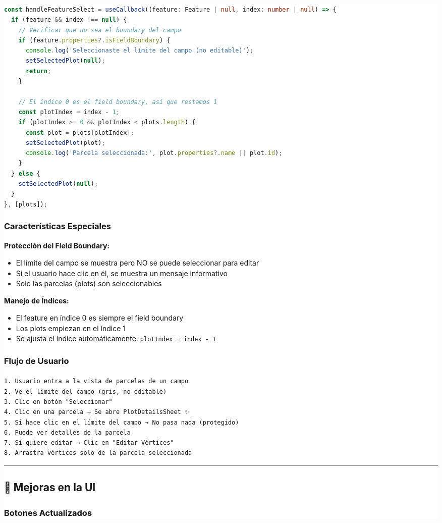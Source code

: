 ```typescript
const handleFeatureSelect = useCallback((feature: Feature | null, index: number | null) => {
  if (feature && index !== null) {
    // Verificar que no sea el boundary del campo
    if (feature.properties?.isFieldBoundary) {
      console.log('Seleccionaste el límite del campo (no editable)');
      setSelectedPlot(null);
      return;
    }
    
    // El índice 0 es el field boundary, así que restamos 1
    const plotIndex = index - 1;
    if (plotIndex >= 0 && plotIndex < plots.length) {
      const plot = plots[plotIndex];
      setSelectedPlot(plot);
      console.log('Parcela seleccionada:', plot.properties?.name || plot.id);
    }
  } else {
    setSelectedPlot(null);
  }
}, [plots]);
```

### Características Especiales

**Protección del Field Boundary:**
- El límite del campo se muestra pero NO se puede seleccionar para editar
- Si el usuario hace clic en él, se muestra un mensaje informativo
- Solo las parcelas (plots) son seleccionables

**Manejo de Índices:**
- El feature en índice 0 es siempre el field boundary
- Los plots empiezan en el índice 1
- Se ajusta el índice automáticamente: `plotIndex = index - 1`

### Flujo de Usuario

```
1. Usuario entra a la vista de parcelas de un campo
2. Ve el límite del campo (gris, no editable)
3. Clic en botón "Seleccionar"
4. Clic en una parcela → Se abre PlotDetailsSheet ✨
5. Si hace clic en el límite del campo → No pasa nada (protegido)
6. Puede ver detalles de la parcela
7. Si quiere editar → Clic en "Editar Vértices"
8. Arrastra vértices solo de la parcela seleccionada
```

---

## 🎨 Mejoras en la UI

### Botones Actualizados
